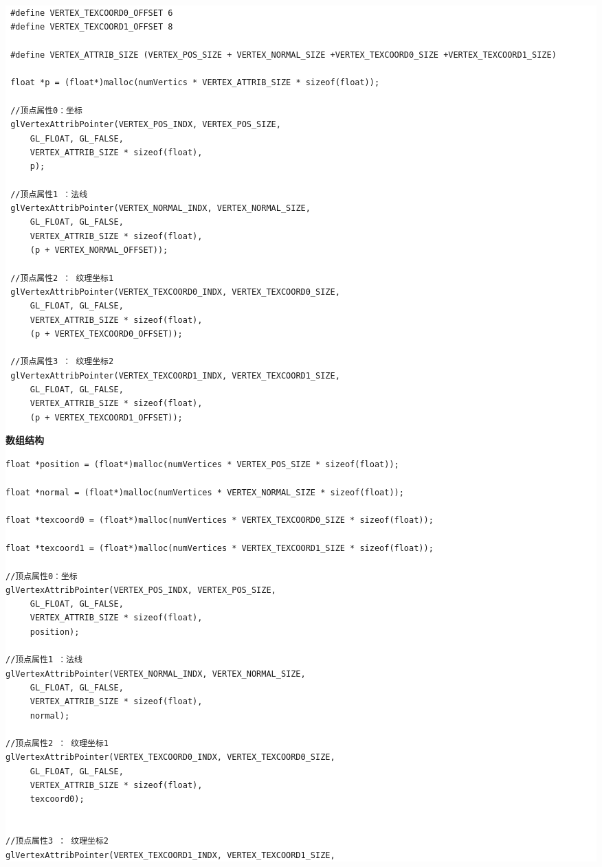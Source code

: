    ```
    #define VERTEX_TEXCOORD0_OFFSET 6
    #define VERTEX_TEXCOORD1_OFFSET 8

    #define VERTEX_ATTRIB_SIZE (VERTEX_POS_SIZE + VERTEX_NORMAL_SIZE +VERTEX_TEXCOORD0_SIZE +VERTEX_TEXCOORD1_SIZE)

    float *p = (float*)malloc(numVertics * VERTEX_ATTRIB_SIZE * sizeof(float));

    //顶点属性0：坐标
    glVertexAttribPointer(VERTEX_POS_INDX, VERTEX_POS_SIZE,
    	GL_FLOAT, GL_FALSE,
    	VERTEX_ATTRIB_SIZE * sizeof(float),
    	p);

    //顶点属性1 ：法线
    glVertexAttribPointer(VERTEX_NORMAL_INDX, VERTEX_NORMAL_SIZE,
	    GL_FLOAT, GL_FALSE,
	    VERTEX_ATTRIB_SIZE * sizeof(float),
	    (p + VERTEX_NORMAL_OFFSET));

    //顶点属性2 ： 纹理坐标1
    glVertexAttribPointer(VERTEX_TEXCOORD0_INDX, VERTEX_TEXCOORD0_SIZE,
	    GL_FLOAT, GL_FALSE,
	    VERTEX_ATTRIB_SIZE * sizeof(float),
	    (p + VERTEX_TEXCOORD0_OFFSET));

    //顶点属性3 ： 纹理坐标2
    glVertexAttribPointer(VERTEX_TEXCOORD1_INDX, VERTEX_TEXCOORD1_SIZE,
    	GL_FLOAT, GL_FALSE,
    	VERTEX_ATTRIB_SIZE * sizeof(float),
    	(p + VERTEX_TEXCOORD1_OFFSET));
   ```

   **数组结构**
   ```
   float *position = (float*)malloc(numVertices * VERTEX_POS_SIZE * sizeof(float));

   float *normal = (float*)malloc(numVertices * VERTEX_NORMAL_SIZE * sizeof(float));

   float *texcoord0 = (float*)malloc(numVertices * VERTEX_TEXCOORD0_SIZE * sizeof(float));

   float *texcoord1 = (float*)malloc(numVertices * VERTEX_TEXCOORD1_SIZE * sizeof(float));

   //顶点属性0：坐标
   glVertexAttribPointer(VERTEX_POS_INDX, VERTEX_POS_SIZE,
        GL_FLOAT, GL_FALSE,
        VERTEX_ATTRIB_SIZE * sizeof(float),
        position);

   //顶点属性1 ：法线
   glVertexAttribPointer(VERTEX_NORMAL_INDX, VERTEX_NORMAL_SIZE,
        GL_FLOAT, GL_FALSE,
        VERTEX_ATTRIB_SIZE * sizeof(float),
        normal);

   //顶点属性2 ： 纹理坐标1
   glVertexAttribPointer(VERTEX_TEXCOORD0_INDX, VERTEX_TEXCOORD0_SIZE,
	    GL_FLOAT, GL_FALSE,
	    VERTEX_ATTRIB_SIZE * sizeof(float),
	    texcoord0);


   //顶点属性3 ： 纹理坐标2
   glVertexAttribPointer(VERTEX_TEXCOORD1_INDX, VERTEX_TEXCOORD1_SIZE,
   ```